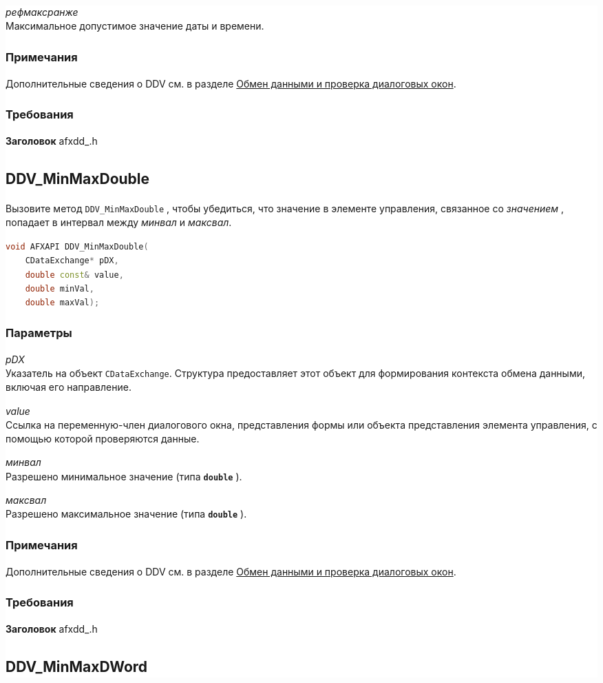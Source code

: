 *рефмаксранже*<br/>
Максимальное допустимое значение даты и времени.

### <a name="remarks"></a>Примечания

Дополнительные сведения о DDV см. в разделе [Обмен данными и проверка диалоговых окон](../../mfc/dialog-data-exchange-and-validation.md).

### <a name="requirements"></a>Требования

  **Заголовок** afxdd_.h

## <a name="ddv_minmaxdouble"></a><a name="ddv_minmaxdouble"></a> DDV_MinMaxDouble

Вызовите метод `DDV_MinMaxDouble` , чтобы убедиться, что значение в элементе управления, связанное со *значением* , попадает в интервал между *минвал* и *максвал*.

```cpp
void AFXAPI DDV_MinMaxDouble(
    CDataExchange* pDX,
    double const& value,
    double minVal,
    double maxVal);
```

### <a name="parameters"></a>Параметры

*pDX*<br/>
Указатель на объект `CDataExchange`. Структура предоставляет этот объект для формирования контекста обмена данными, включая его направление.

*value*<br/>
Ссылка на переменную-член диалогового окна, представления формы или объекта представления элемента управления, с помощью которой проверяются данные.

*минвал*<br/>
Разрешено минимальное значение (типа **`double`** ).

*максвал*<br/>
Разрешено максимальное значение (типа **`double`** ).

### <a name="remarks"></a>Примечания

Дополнительные сведения о DDV см. в разделе [Обмен данными и проверка диалоговых окон](../../mfc/dialog-data-exchange-and-validation.md).

### <a name="requirements"></a>Требования

  **Заголовок** afxdd_.h

## <a name="ddv_minmaxdword"></a><a name="ddv_minmaxdword"></a> DDV_MinMaxDWord
